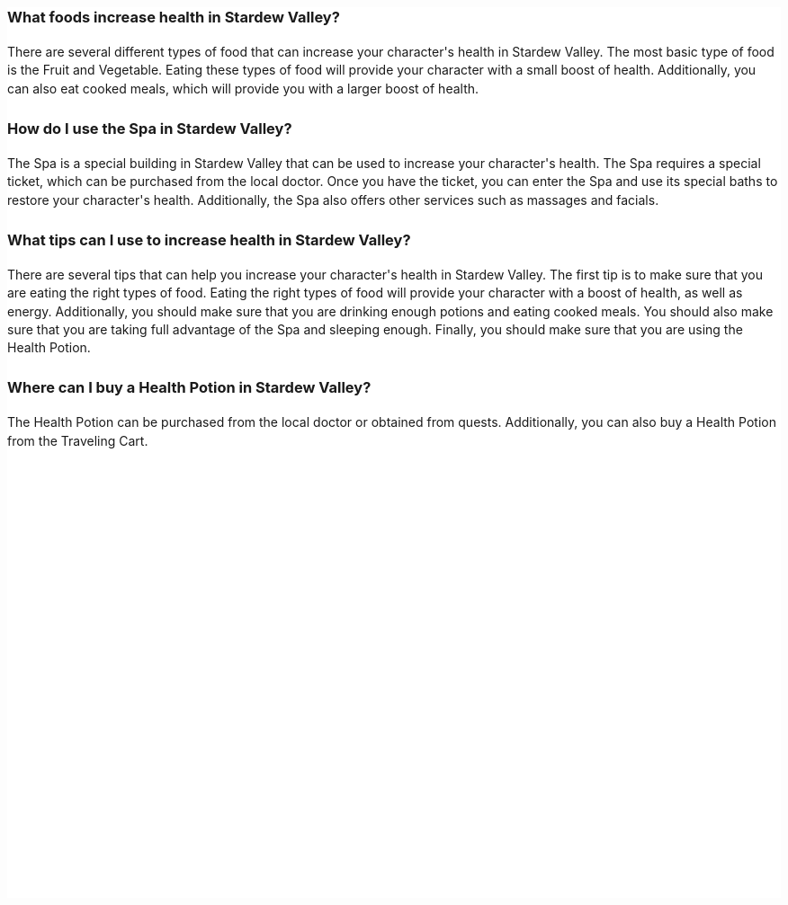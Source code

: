 <h3>What foods increase health in Stardew Valley?</h3>

There are several different types of food that can increase your character's health in Stardew Valley. The most basic type of food is the Fruit and Vegetable. Eating these types of food will provide your character with a small boost of health. Additionally, you can also eat cooked meals, which will provide you with a larger boost of health. 

<h3>How do I use the Spa in Stardew Valley?</h3>

The Spa is a special building in Stardew Valley that can be used to increase your character's health. The Spa requires a special ticket, which can be purchased from the local doctor. Once you have the ticket, you can enter the Spa and use its special baths to restore your character's health. Additionally, the Spa also offers other services such as massages and facials. 

<h3>What tips can I use to increase health in Stardew Valley?</h3>

There are several tips that can help you increase your character's health in Stardew Valley. The first tip is to make sure that you are eating the right types of food. Eating the right types of food will provide your character with a boost of health, as well as energy. Additionally, you should make sure that you are drinking enough potions and eating cooked meals. You should also make sure that you are taking full advantage of the Spa and sleeping enough. Finally, you should make sure that you are using the Health Potion. 

<h3>Where can I buy a Health Potion in Stardew Valley?</h3>

The Health Potion can be purchased from the local doctor or obtained from quests. Additionally, you can also buy a Health Potion from the Traveling Cart.

<div style="position: relative; padding-bottom: 56.25%; overflow: hidden"><iframe src="https://www.youtube.com/embed/YyUS0aNua5M" frameborder="0" allow="accelerometer; autoplay; clipboard-write; encrypted-media; gyroscope; picture-in-picture; web-share" allowfullscreen style="position: absolute; top: 0; left: 0; width: 100%; height: 100%;"></iframe>
</div>